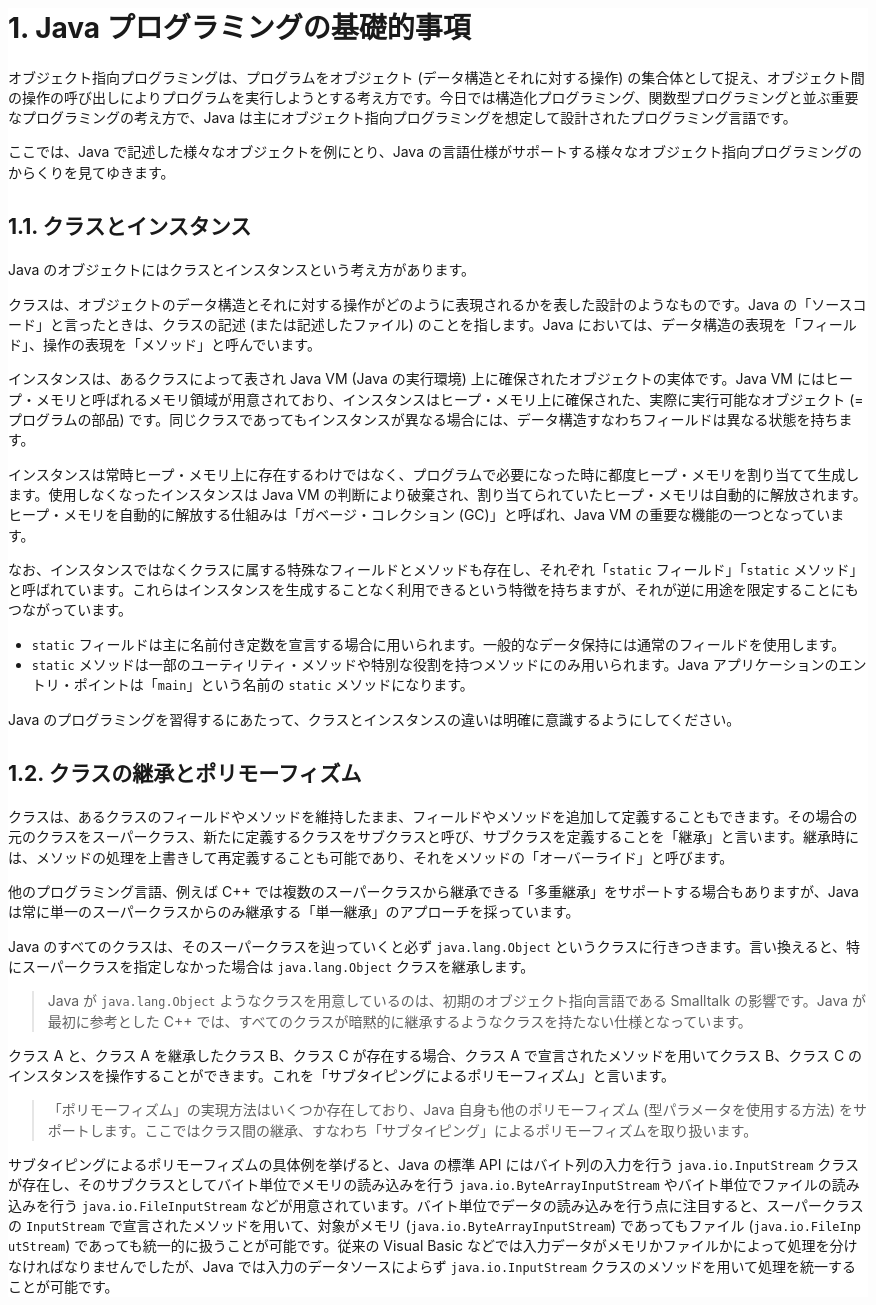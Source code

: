 # 1. Java プログラミングの基礎的事項

オブジェクト指向プログラミングは、プログラムをオブジェクト (データ構造とそれに対する操作) の集合体として捉え、オブジェクト間の操作の呼び出しによりプログラムを実行しようとする考え方です。今日では構造化プログラミング、関数型プログラミングと並ぶ重要なプログラミングの考え方で、Java は主にオブジェクト指向プログラミングを想定して設計されたプログラミング言語です。

ここでは、Java で記述した様々なオブジェクトを例にとり、Java の言語仕様がサポートする様々なオブジェクト指向プログラミングのからくりを見てゆきます。

## 1.1. クラスとインスタンス

Java のオブジェクトにはクラスとインスタンスという考え方があります。

クラスは、オブジェクトのデータ構造とそれに対する操作がどのように表現されるかを表した設計のようなものです。Java の「ソースコード」と言ったときは、クラスの記述 (または記述したファイル) のことを指します。Java においては、データ構造の表現を「フィールド」、操作の表現を「メソッド」と呼んでいます。

インスタンスは、あるクラスによって表され Java VM (Java の実行環境) 上に確保されたオブジェクトの実体です。Java VM にはヒープ・メモリと呼ばれるメモリ領域が用意されており、インスタンスはヒープ・メモリ上に確保された、実際に実行可能なオブジェクト (= プログラムの部品) です。同じクラスであってもインスタンスが異なる場合には、データ構造すなわちフィールドは異なる状態を持ちます。

インスタンスは常時ヒープ・メモリ上に存在するわけではなく、プログラムで必要になった時に都度ヒープ・メモリを割り当てて生成します。使用しなくなったインスタンスは Java VM の判断により破棄され、割り当てられていたヒープ・メモリは自動的に解放されます。ヒープ・メモリを自動的に解放する仕組みは「ガベージ・コレクション (GC)」と呼ばれ、Java VM の重要な機能の一つとなっています。

なお、インスタンスではなくクラスに属する特殊なフィールドとメソッドも存在し、それぞれ「`static` フィールド」「`static` メソッド」と呼ばれています。これらはインスタンスを生成することなく利用できるという特徴を持ちますが、それが逆に用途を限定することにもつながっています。

- `static` フィールドは主に名前付き定数を宣言する場合に用いられます。一般的なデータ保持には通常のフィールドを使用します。
- `static` メソッドは一部のユーティリティ・メソッドや特別な役割を持つメソッドにのみ用いられます。Java アプリケーションのエントリ・ポイントは「`main`」という名前の `static` メソッドになります。

Java のプログラミングを習得するにあたって、クラスとインスタンスの違いは明確に意識するようにしてください。

## 1.2. クラスの継承とポリモーフィズム

クラスは、あるクラスのフィールドやメソッドを維持したまま、フィールドやメソッドを追加して定義することもできます。その場合の元のクラスをスーパークラス、新たに定義するクラスをサブクラスと呼び、サブクラスを定義することを「継承」と言います。継承時には、メソッドの処理を上書きして再定義することも可能であり、それをメソッドの「オーバーライド」と呼びます。

他のプログラミング言語、例えば C++ では複数のスーパークラスから継承できる「多重継承」をサポートする場合もありますが、Java は常に単一のスーパークラスからのみ継承する「単一継承」のアプローチを採っています。

Java のすべてのクラスは、そのスーパークラスを辿っていくと必ず `java.lang.Object` というクラスに行きつきます。言い換えると、特にスーパークラスを指定しなかった場合は `java.lang.Object` クラスを継承します。

>Java が `java.lang.Object` ようなクラスを用意しているのは、初期のオブジェクト指向言語である Smalltalk の影響です。Java が最初に参考とした C++ では、すべてのクラスが暗黙的に継承するようなクラスを持たない仕様となっています。

クラス A と、クラス A を継承したクラス B、クラス C が存在する場合、クラス A で宣言されたメソッドを用いてクラス B、クラス C のインスタンスを操作することができます。これを「サブタイピングによるポリモーフィズム」と言います。

>「ポリモーフィズム」の実現方法はいくつか存在しており、Java 自身も他のポリモーフィズム (型パラメータを使用する方法) をサポートします。ここではクラス間の継承、すなわち「サブタイピング」によるポリモーフィズムを取り扱います。

サブタイピングによるポリモーフィズムの具体例を挙げると、Java の標準 API にはバイト列の入力を行う `java.io.InputStream` クラスが存在し、そのサブクラスとしてバイト単位でメモリの読み込みを行う `java.io.ByteArrayInputStream` やバイト単位でファイルの読み込みを行う `java.io.FileInputStream` などが用意されています。バイト単位でデータの読み込みを行う点に注目すると、スーパークラスの `InputStream` で宣言されたメソッドを用いて、対象がメモリ (`java.io.ByteArrayInputStream`) であってもファイル (`java.io.FileInputStream`) であっても統一的に扱うことが可能です。従来の Visual Basic などでは入力データがメモリかファイルかによって処理を分けなければなりませんでしたが、Java では入力のデータソースによらず `java.io.InputStream` クラスのメソッドを用いて処理を統一することが可能です。

